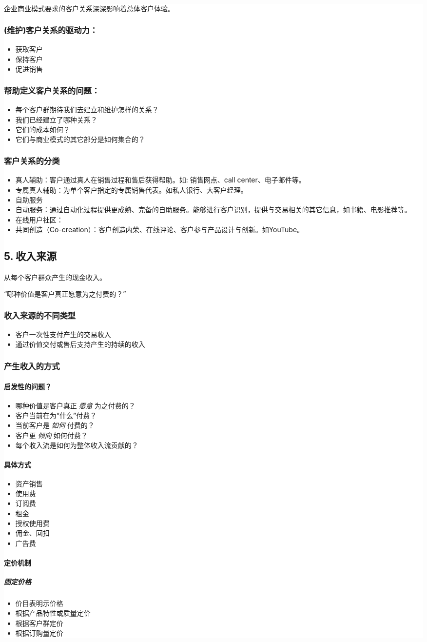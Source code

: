 企业商业模式要求的客户关系深深影响着总体客户体验。

### (维护)客户关系的驱动力：
+ 获取客户
+ 保持客户
+ 促进销售

### 帮助定义客户关系的问题：
+ 每个客户群期待我们去建立和维护怎样的关系？
+ 我们已经建立了哪种关系？
+ 它们的成本如何？
+ 它们与商业模式的其它部分是如何集合的？

### 客户关系的分类
+ 真人辅助：客户通过真人在销售过程和售后获得帮助。如: 销售网点、call center、电子邮件等。
+ 专属真人辅助：为单个客户指定的专属销售代表。如私人银行、大客户经理。
+ 自助服务
+ 自动服务：通过自动化过程提供更成熟、完备的自助服务。能够进行客户识别，提供与交易相关的其它信息，如书籍、电影推荐等。
+ 在线用户社区：
+ 共同创造（Co-creation）：客户创造内荣、在线评论、客户参与产品设计与创新。如YouTube。

## 5. 收入来源
从每个客户群众产生的现金收入。

“哪种价值是客户真正愿意为之付费的？”

### 收入来源的不同类型
+ 客户一次性支付产生的交易收入
+ 通过价值交付或售后支持产生的持续的收入

### 产生收入的方式

#### 启发性的问题？
+ 哪种价值是客户真正 _愿意_ 为之付费的？
+ 客户当前在为“什么”付费？
+ 当前客户是 _如何_ 付费的？
+ 客户更 _倾向_ 如何付费？
+ 每个收入流是如何为整体收入流贡献的？

#### 具体方式
+ 资产销售
+ 使用费
+ 订阅费
+ 租金
+ 授权使用费
+ 佣金、回扣
+ 广告费

#### 定价机制
##### 固定价格
+ 价目表明示价格
+ 根据产品特性或质量定价
+ 根据客户群定价
+ 根据订购量定价
